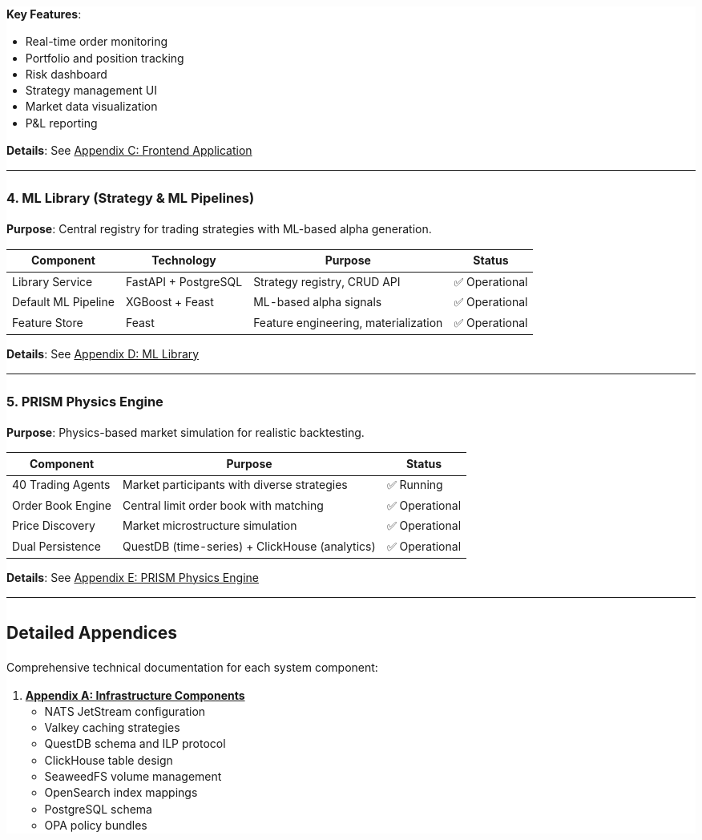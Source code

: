 **Key Features**:
- Real-time order monitoring
- Portfolio and position tracking
- Risk dashboard
- Strategy management UI
- Market data visualization
- P&L reporting

**Details**: See [Appendix C: Frontend Application](#appendix-c-frontend-application)

---

### 4. ML Library (Strategy & ML Pipelines)

**Purpose**: Central registry for trading strategies with ML-based alpha generation.

| Component | Technology | Purpose | Status |
|-----------|-----------|---------|--------|
| Library Service | FastAPI + PostgreSQL | Strategy registry, CRUD API | ✅ Operational |
| Default ML Pipeline | XGBoost + Feast | ML-based alpha signals | ✅ Operational |
| Feature Store | Feast | Feature engineering, materialization | ✅ Operational |

**Details**: See [Appendix D: ML Library](#appendix-d-ml-library)

---

### 5. PRISM Physics Engine

**Purpose**: Physics-based market simulation for realistic backtesting.

| Component | Purpose | Status |
|-----------|---------|--------|
| 40 Trading Agents | Market participants with diverse strategies | ✅ Running |
| Order Book Engine | Central limit order book with matching | ✅ Operational |
| Price Discovery | Market microstructure simulation | ✅ Operational |
| Dual Persistence | QuestDB (time-series) + ClickHouse (analytics) | ✅ Operational |

**Details**: See [Appendix E: PRISM Physics Engine](#appendix-e-prism-physics-engine)

---

## Detailed Appendices

Comprehensive technical documentation for each system component:

1. **[Appendix A: Infrastructure Components](./appendix_A_infrastructure.md)**
   - NATS JetStream configuration
   - Valkey caching strategies
   - QuestDB schema and ILP protocol
   - ClickHouse table design
   - SeaweedFS volume management
   - OpenSearch index mappings
   - PostgreSQL schema
   - OPA policy bundles
